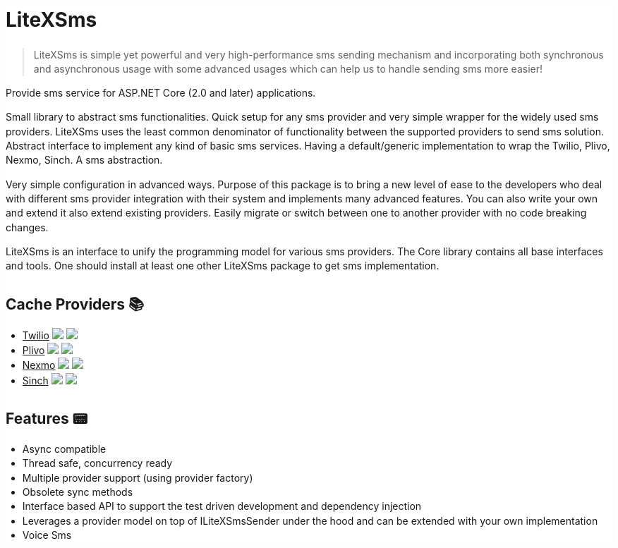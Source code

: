 # LiteXSms

> LiteXSms is simple yet powerful and very high-performance sms sending mechanism and incorporating both synchronous and asynchronous usage with some advanced usages which can help us to handle sending sms more easier!



Provide sms service for ASP.NET Core (2.0 and later) applications.

Small library to abstract sms functionalities. Quick setup for any sms provider and very simple wrapper for the widely used sms providers. LiteXSms uses the least common denominator of functionality between the supported providers to send sms solution. Abstract interface to implement any kind of basic sms services. Having a default/generic implementation to wrap the Twilio, Plivo, Nexmo, Sinch. A sms abstraction.

Very simple configuration in advanced ways. Purpose of this package is to bring a new level of ease to the developers who deal with different sms provider integration with their system and implements many advanced features. You can also write your own and extend it also extend existing providers. Easily migrate or switch between one to another provider with no code breaking changes.

LiteXSms is an interface to unify the programming model for various sms providers. The Core library contains all base interfaces and tools. One should install at least one other LiteXSms package to get sms implementation.





## Cache Providers :books:

- [Twilio](docs/Twilio.md) [![](https://img.shields.io/nuget/dt/LiteX.Sms.Twilio.svg)](https://www.nuget.org/packages/LiteX.Sms.Twilio/) [![](https://img.shields.io/nuget/v/LiteX.Sms.Twilio.svg)](https://www.nuget.org/packages/LiteX.Sms.Twilio/)
- [Plivo](docs/Plivo.md) [![](https://img.shields.io/nuget/dt/LiteX.Sms.Plivo.svg)](https://www.nuget.org/packages/LiteX.Sms.Plivo/) [![](https://img.shields.io/nuget/v/LiteX.Sms.Plivo.svg)](https://www.nuget.org/packages/LiteX.Sms.Plivo/)
- [Nexmo](docs/Nexmo.md) [![](https://img.shields.io/nuget/dt/LiteX.Sms.Nexmo.svg)](https://www.nuget.org/packages/LiteX.Sms.Nexmo/) [![](https://img.shields.io/nuget/v/LiteX.Sms.Nexmo.svg)](https://www.nuget.org/packages/LiteX.Sms.Nexmo/)
- [Sinch](docs/Sinch.md) [![](https://img.shields.io/nuget/dt/LiteX.Sms.Sinch.svg)](https://www.nuget.org/packages/LiteX.Sms.Sinch/) [![](https://img.shields.io/nuget/v/LiteX.Sms.Sinch.svg)](https://www.nuget.org/packages/LiteX.Sms.Sinch/)



## Features :pager:

- Async compatible
- Thread safe, concurrency ready
- Multiple provider support (using provider factory)
- Obsolete sync methods
- Interface based API to support the test driven development and dependency injection
- Leverages a provider model on top of ILiteXSmsSender under the hood and can be extended with your own implementation
- Voice Sms
